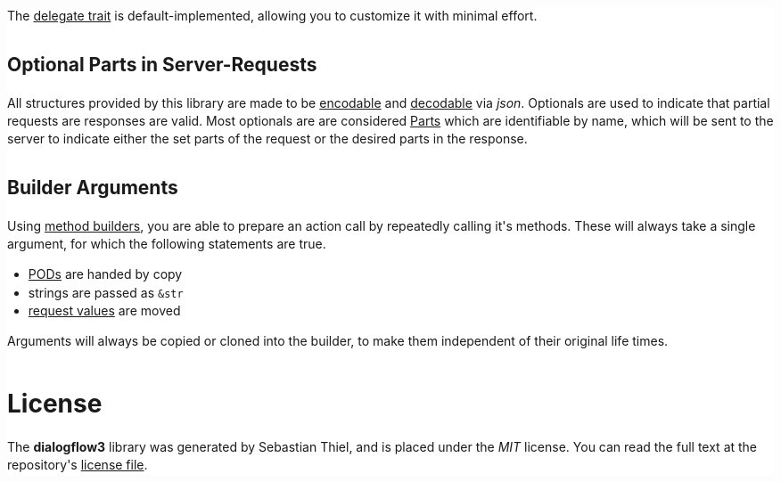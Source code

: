 The [delegate trait](https://docs.rs/google-dialogflow3/5.0.2-beta-1+20220228/google_dialogflow3/client::Delegate) is default-implemented, allowing you to customize it with minimal effort.

## Optional Parts in Server-Requests

All structures provided by this library are made to be [encodable](https://docs.rs/google-dialogflow3/5.0.2-beta-1+20220228/google_dialogflow3/client::RequestValue) and 
[decodable](https://docs.rs/google-dialogflow3/5.0.2-beta-1+20220228/google_dialogflow3/client::ResponseResult) via *json*. Optionals are used to indicate that partial requests are responses 
are valid.
Most optionals are are considered [Parts](https://docs.rs/google-dialogflow3/5.0.2-beta-1+20220228/google_dialogflow3/client::Part) which are identifiable by name, which will be sent to 
the server to indicate either the set parts of the request or the desired parts in the response.

## Builder Arguments

Using [method builders](https://docs.rs/google-dialogflow3/5.0.2-beta-1+20220228/google_dialogflow3/client::CallBuilder), you are able to prepare an action call by repeatedly calling it's methods.
These will always take a single argument, for which the following statements are true.

* [PODs][wiki-pod] are handed by copy
* strings are passed as `&str`
* [request values](https://docs.rs/google-dialogflow3/5.0.2-beta-1+20220228/google_dialogflow3/client::RequestValue) are moved

Arguments will always be copied or cloned into the builder, to make them independent of their original life times.

[wiki-pod]: http://en.wikipedia.org/wiki/Plain_old_data_structure
[builder-pattern]: http://en.wikipedia.org/wiki/Builder_pattern
[google-go-api]: https://github.com/google/google-api-go-client

# License
The **dialogflow3** library was generated by Sebastian Thiel, and is placed 
under the *MIT* license.
You can read the full text at the repository's [license file][repo-license].

[repo-license]: https://github.com/Byron/google-apis-rsblob/main/LICENSE.md

